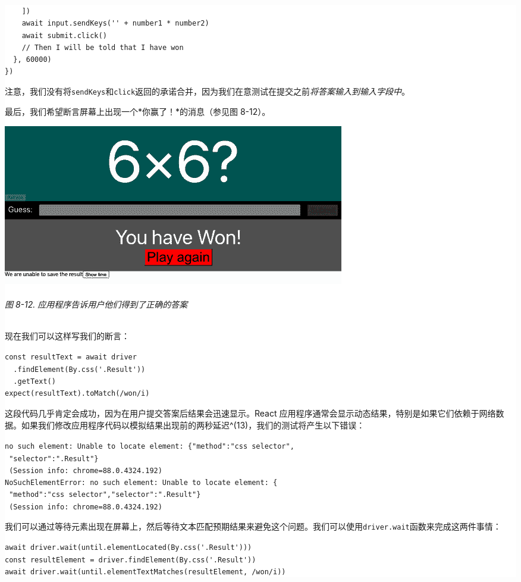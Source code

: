 ```
    ])
    await input.sendKeys('' + number1 * number2)
    await submit.click()
    // Then I will be told that I have won
  }, 60000)
})
```

注意，我们没有将`sendKeys`和`click`返回的承诺合并，因为我们在意测试在提交之前*将答案输入到输入字段中*。

最后，我们希望断言屏幕上出现一个*你赢了！*的消息（参见图 8-12）。

![](img/recb_0801.png)

###### 图 8-12\. 应用程序告诉用户他们得到了正确的答案

现在我们可以这样写我们的断言：

```
const resultText = await driver
  .findElement(By.css('.Result'))
  .getText()
expect(resultText).toMatch(/won/i)
```

这段代码几乎肯定会成功，因为在用户提交答案后结果会迅速显示。React 应用程序通常会显示动态结果，特别是如果它们依赖于网络数据。如果我们修改应用程序代码以模拟结果出现前的两秒延迟^(13)，我们的测试将产生以下错误：

```
no such element: Unable to locate element: {"method":"css selector",
 "selector":".Result"}
 (Session info: chrome=88.0.4324.192)
NoSuchElementError: no such element: Unable to locate element: {
 "method":"css selector","selector":".Result"}
 (Session info: chrome=88.0.4324.192)
```

我们可以通过等待元素出现在屏幕上，然后等待文本匹配预期结果来避免这个问题。我们可以使用`driver.wait`函数来完成这两件事情：

```
await driver.wait(until.elementLocated(By.css('.Result')))
const resultElement = driver.findElement(By.css('.Result'))
await driver.wait(until.elementTextMatches(resultElement, /won/i))
```
